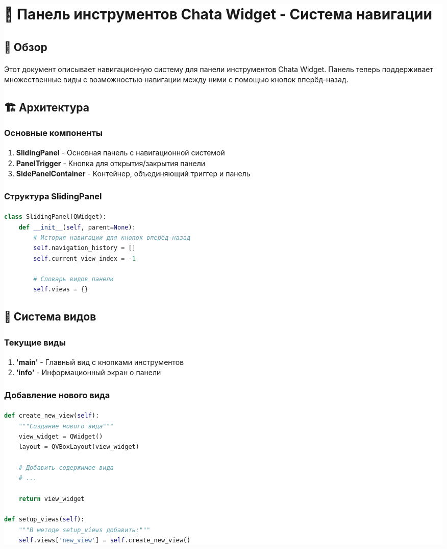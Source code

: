 # 🔧 Панель инструментов Chata Widget - Система навигации

## 📖 Обзор

Этот документ описывает навигационную систему для панели инструментов Chata Widget. Панель теперь поддерживает множественные виды с возможностью навигации между ними с помощью кнопок вперёд-назад.

## 🏗️ Архитектура

### Основные компоненты

1. **SlidingPanel** - Основная панель с навигационной системой
2. **PanelTrigger** - Кнопка для открытия/закрытия панели  
3. **SidePanelContainer** - Контейнер, объединяющий триггер и панель

### Структура SlidingPanel

```python
class SlidingPanel(QWidget):
    def __init__(self, parent=None):
        # История навигации для кнопок вперёд-назад
        self.navigation_history = []
        self.current_view_index = -1
        
        # Словарь видов панели
        self.views = {}
```

## 🎯 Система видов

### Текущие виды

1. **'main'** - Главный вид с кнопками инструментов
2. **'info'** - Информационный экран о панели

### Добавление нового вида

```python
def create_new_view(self):
    """Создание нового вида"""
    view_widget = QWidget()
    layout = QVBoxLayout(view_widget)
    
    # Добавить содержимое вида
    # ...
    
    return view_widget

def setup_views(self):
    """В методе setup_views добавить:"""
    self.views['new_view'] = self.create_new_view()
```
